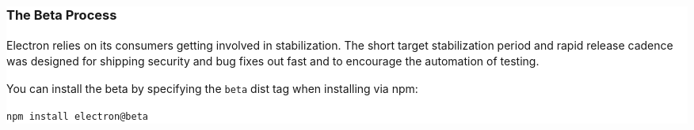 ### The Beta Process

Electron relies on its consumers getting involved in stabilization. The short
target stabilization period and rapid release cadence was designed for shipping
security and bug fixes out fast and to encourage the automation of testing.

You can install the beta by specifying the `beta` dist tag when installing via
npm:

```sh
npm install electron@beta
```

[Semantic Versioning]: http://semver.org
[pre-release identifier]: http://semver.org/#spec-item-9
[npm dist tag]: https://docs.npmjs.com/cli/dist-tag
[normal version]: http://semver.org/#spec-item-2
[Chromium release]: https://www.chromium.org/developers/calendar
